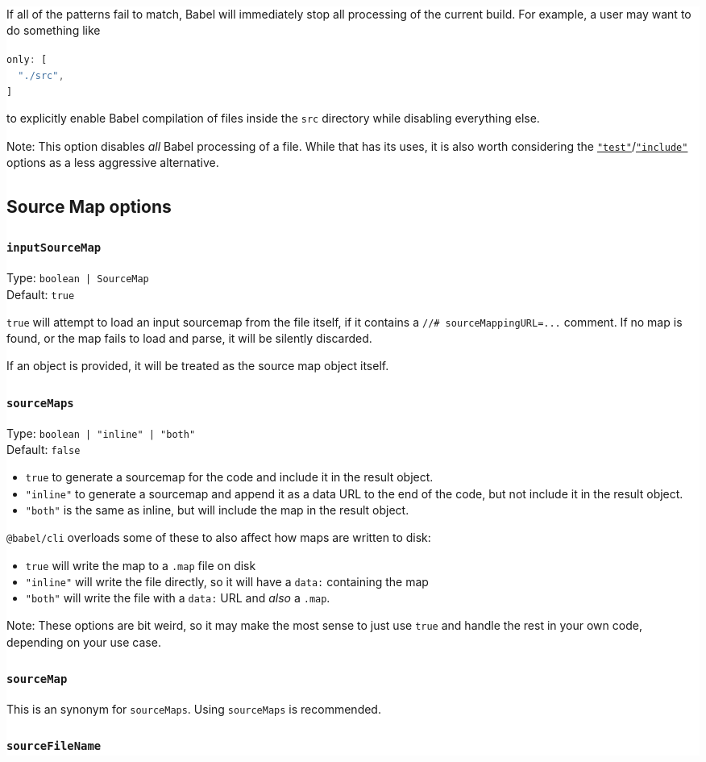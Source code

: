 If all of the patterns fail to match, Babel will immediately stop all processing
of the current build. For example, a user may want to do something like

```js
only: [
  "./src",
]
```
to explicitly enable Babel compilation of files inside the `src` directory
while disabling everything else.

Note: This option disables _all_ Babel processing of a file. While that has
its uses, it is also worth considering the [`"test"`](#test)/[`"include"`](#include)
options as a less aggressive alternative.


## Source Map options

### `inputSourceMap`

Type: `boolean | SourceMap`<br />
Default: `true`<br />

`true` will attempt to load an input sourcemap from the file itself, if it
contains a `//# sourceMappingURL=...` comment. If no map is found, or the
map fails to load and parse, it will be silently discarded.

If an object is provided, it will be treated as the source map object itself.


### `sourceMaps`

Type: `boolean | "inline" | "both"`<br />
Default: `false`<br />

* `true` to generate a sourcemap for the code and include it in the result object.
* `"inline"` to generate a sourcemap and append it as a data URL to the end of the code, but not include it in the result object.
* `"both"` is the same as inline, but will include the map in the result object.

`@babel/cli` overloads some of these to also affect how maps are written to disk:

* `true` will write the map to a `.map` file on disk
* `"inline"` will write the file directly, so it will have a `data:` containing the map
* `"both"` will write the file with a `data:` URL and _also_ a `.map`.

Note: These options are bit weird, so it may make the most sense to just use
`true` and handle the rest in your own code, depending on your use case.


### `sourceMap`

This is an synonym for `sourceMaps`. Using `sourceMaps` is recommended.


### `sourceFileName`

